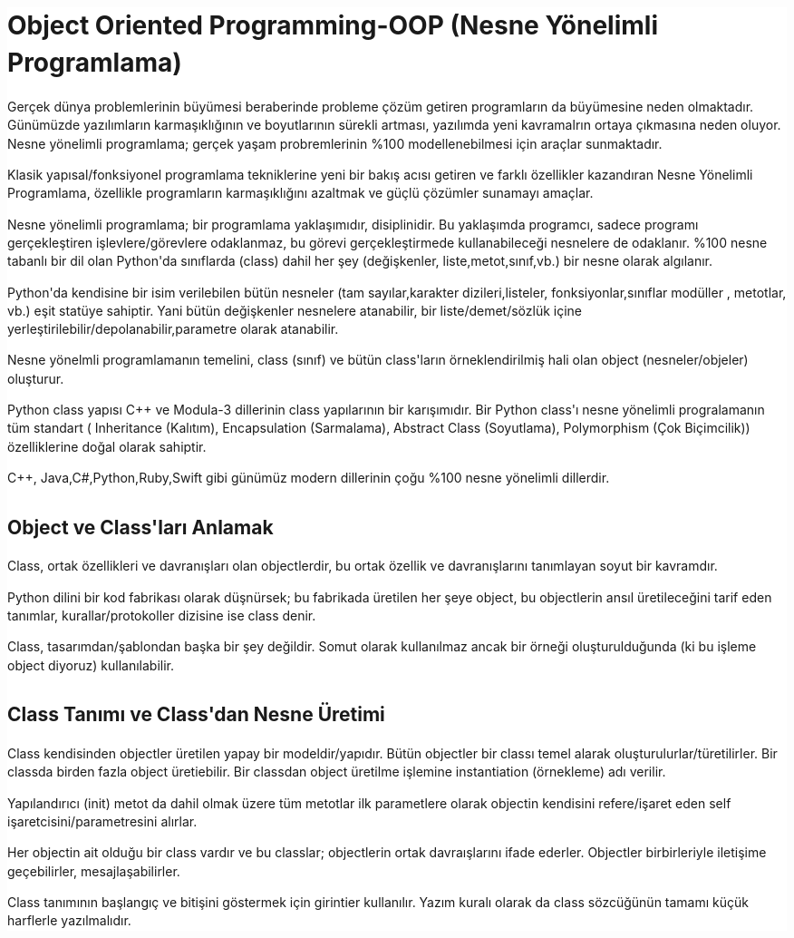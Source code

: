 # Object Oriented Programming-OOP (Nesne Yönelimli Programlama)

Gerçek dünya problemlerinin büyümesi beraberinde probleme çözüm getiren programların da büyümesine neden olmaktadır. Günümüzde yazılımların karmaşıklığının ve boyutlarının sürekli artması, yazılımda yeni kavramalrın ortaya çıkmasına neden oluyor. Nesne yönelimli programlama; gerçek yaşam probremlerinin %100 modellenebilmesi için araçlar sunmaktadır.

Klasik yapısal/fonksiyonel programlama tekniklerine yeni bir bakış acısı getiren ve farklı özellikler kazandıran Nesne Yönelimli Programlama, özellikle programların karmaşıklığını azaltmak ve güçlü çözümler sunamayı amaçlar.

Nesne yönelimli programlama; bir programlama yaklaşımıdır, disiplinidir. Bu yaklaşımda programcı, sadece programı gerçekleştiren işlevlere/görevlere odaklanmaz, bu görevi gerçekleştirmede kullanabileceği nesnelere de odaklanır. %100 nesne tabanlı bir dil olan Python'da sınıflarda (class) dahil her şey (değişkenler, liste,metot,sınıf,vb.) bir nesne olarak algılanır.

Python'da kendisine bir isim verilebilen bütün nesneler (tam sayılar,karakter dizileri,listeler, fonksiyonlar,sınıflar modüller , metotlar, vb.) eşit statüye sahiptir. Yani bütün değişkenler nesnelere atanabilir, bir liste/demet/sözlük içine yerleştirilebilir/depolanabilir,parametre olarak atanabilir.

Nesne yönelmli programlamanın temelini, class (sınıf) ve bütün class'ların örneklendirilmiş hali olan object (nesneler/objeler) oluşturur.

Python class yapısı C++ ve Modula-3 dillerinin class yapılarının bir karışımıdır. Bir Python class'ı nesne yönelimli progralamanın tüm standart ( Inheritance (Kalıtım), Encapsulation (Sarmalama), Abstract Class (Soyutlama), Polymorphism (Çok Biçimcilik)) özelliklerine doğal olarak sahiptir. 

C++, Java,C#,Python,Ruby,Swift gibi günümüz modern dillerinin çoğu %100 nesne yönelimli dillerdir.

## Object ve Class'ları Anlamak  
Class, ortak özellikleri ve davranışları olan objectlerdir, bu ortak özellik ve davranışlarını tanımlayan soyut bir kavramdır.

Python dilini bir kod fabrikası olarak düşnürsek; bu fabrikada üretilen her şeye object, bu objectlerin ansıl üretileceğini tarif eden tanımlar, kurallar/protokoller dizisine ise class denir.

Class, tasarımdan/şablondan başka bir şey değildir. Somut olarak kullanılmaz ancak bir örneği oluşturulduğunda (ki bu işleme object diyoruz) kullanılabilir.

## Class Tanımı ve Class'dan Nesne Üretimi  
Class kendisinden objectler üretilen yapay bir modeldir/yapıdır. Bütün objectler bir classı temel alarak oluşturulurlar/türetilirler. Bir classda birden fazla object üretiebilir. Bir classdan object üretilme işlemine instantiation (örnekleme) adı verilir.

Yapılandırıcı (init) metot da dahil olmak üzere tüm metotlar ilk parametlere olarak objectin kendisini refere/işaret eden self işaretcisini/parametresini alırlar.

Her objectin ait olduğu bir class vardır ve bu classlar; objectlerin ortak davraışlarını ifade ederler. Objectler birbirleriyle iletişime geçebilirler, mesajlaşabilirler.

Class tanımının başlangıç ve bitişini göstermek için girintier kullanılır. Yazım kuralı olarak da class sözcüğünün tamamı küçük harflerle yazılmalıdır.
